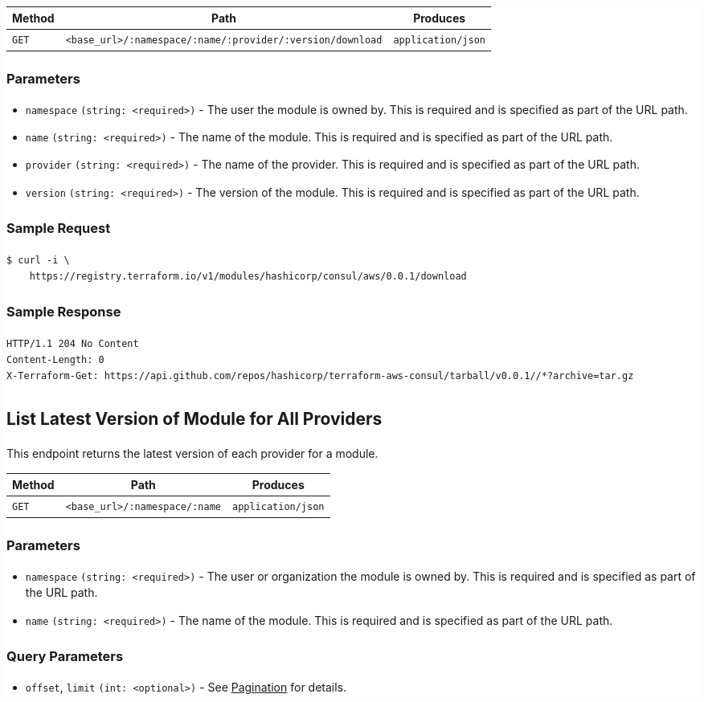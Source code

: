 | Method | Path                         | Produces                   |
| ------ | ---------------------------- | -------------------------- |
| `GET`  | `<base_url>/:namespace/:name/:provider/:version/download` | `application/json`         |

### Parameters

- `namespace` `(string: <required>)` - The user the module is owned by.
  This is required and is specified as part of the URL path.

- `name` `(string: <required>)` - The name of the module.
  This is required and is specified as part of the URL path.

- `provider` `(string: <required>)` - The name of the provider.
  This is required and is specified as part of the URL path.

- `version` `(string: <required>)` - The version of the module.
  This is required and is specified as part of the URL path.

### Sample Request

```text
$ curl -i \
    https://registry.terraform.io/v1/modules/hashicorp/consul/aws/0.0.1/download
```

### Sample Response

```text
HTTP/1.1 204 No Content
Content-Length: 0
X-Terraform-Get: https://api.github.com/repos/hashicorp/terraform-aws-consul/tarball/v0.0.1//*?archive=tar.gz
```

## List Latest Version of Module for All Providers

This endpoint returns the latest version of each provider for a module.

| Method | Path                         | Produces                   |
| ------ | ---------------------------- | -------------------------- |
| `GET`  | `<base_url>/:namespace/:name`           | `application/json`         |

### Parameters

- `namespace` `(string: <required>)` - The user or organization the module is
  owned by. This is required and is specified as part of the URL path.

- `name` `(string: <required>)` - The name of the module.
  This is required and is specified as part of the URL path.

### Query Parameters

- `offset`, `limit` `(int: <optional>)` - See [Pagination](#pagination) for details.
